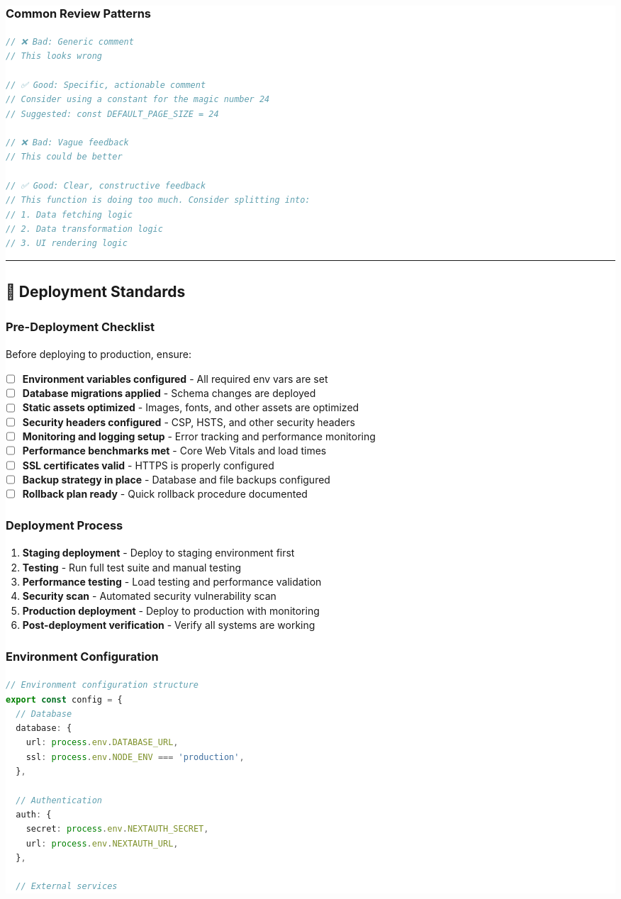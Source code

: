 ### **Common Review Patterns**

```typescript
// ❌ Bad: Generic comment
// This looks wrong

// ✅ Good: Specific, actionable comment
// Consider using a constant for the magic number 24
// Suggested: const DEFAULT_PAGE_SIZE = 24

// ❌ Bad: Vague feedback
// This could be better

// ✅ Good: Clear, constructive feedback
// This function is doing too much. Consider splitting into:
// 1. Data fetching logic
// 2. Data transformation logic
// 3. UI rendering logic
```

---

## 🚀 Deployment Standards

### **Pre-Deployment Checklist**

Before deploying to production, ensure:

- [ ] **Environment variables configured** - All required env vars are set
- [ ] **Database migrations applied** - Schema changes are deployed
- [ ] **Static assets optimized** - Images, fonts, and other assets are optimized
- [ ] **Security headers configured** - CSP, HSTS, and other security headers
- [ ] **Monitoring and logging setup** - Error tracking and performance monitoring
- [ ] **Performance benchmarks met** - Core Web Vitals and load times
- [ ] **SSL certificates valid** - HTTPS is properly configured
- [ ] **Backup strategy in place** - Database and file backups configured
- [ ] **Rollback plan ready** - Quick rollback procedure documented

### **Deployment Process**

1. **Staging deployment** - Deploy to staging environment first
2. **Testing** - Run full test suite and manual testing
3. **Performance testing** - Load testing and performance validation
4. **Security scan** - Automated security vulnerability scan
5. **Production deployment** - Deploy to production with monitoring
6. **Post-deployment verification** - Verify all systems are working

### **Environment Configuration**

```typescript
// Environment configuration structure
export const config = {
  // Database
  database: {
    url: process.env.DATABASE_URL,
    ssl: process.env.NODE_ENV === 'production',
  },

  // Authentication
  auth: {
    secret: process.env.NEXTAUTH_SECRET,
    url: process.env.NEXTAUTH_URL,
  },

  // External services
```